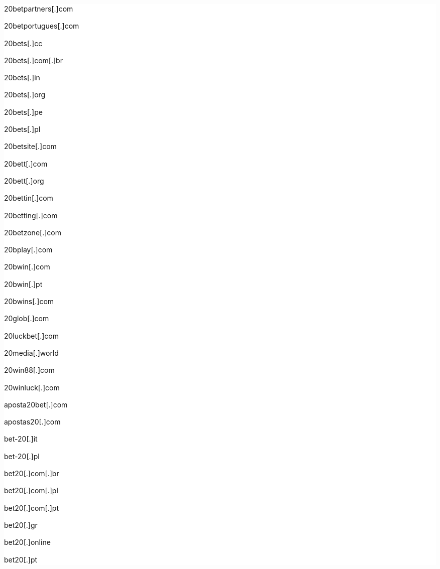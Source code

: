 20betpartners\[.\]com 

20betportugues\[.\]com 

20bets\[.\]cc 

20bets\[.\]com\[.\]br 

20bets\[.\]in 

20bets\[.\]org 

20bets\[.\]pe 

20bets\[.\]pl 

20betsite\[.\]com 

20bett\[.\]com 

20bett\[.\]org 

20bettin\[.\]com 

20betting\[.\]com 

20betzone\[.\]com 

20bplay\[.\]com 

20bwin\[.\]com 

20bwin\[.\]pt 

20bwins\[.\]com 

20glob\[.\]com 

20luckbet\[.\]com 

20media\[.\]world 

20win88\[.\]com 

20winluck\[.\]com 

aposta20bet\[.\]com 

apostas20\[.\]com 

bet-20\[.\]it 

bet-20\[.\]pl 

bet20\[.\]com\[.\]br 

bet20\[.\]com\[.\]pl 

bet20\[.\]com\[.\]pt 

bet20\[.\]gr 

bet20\[.\]online 

bet20\[.\]pt 
